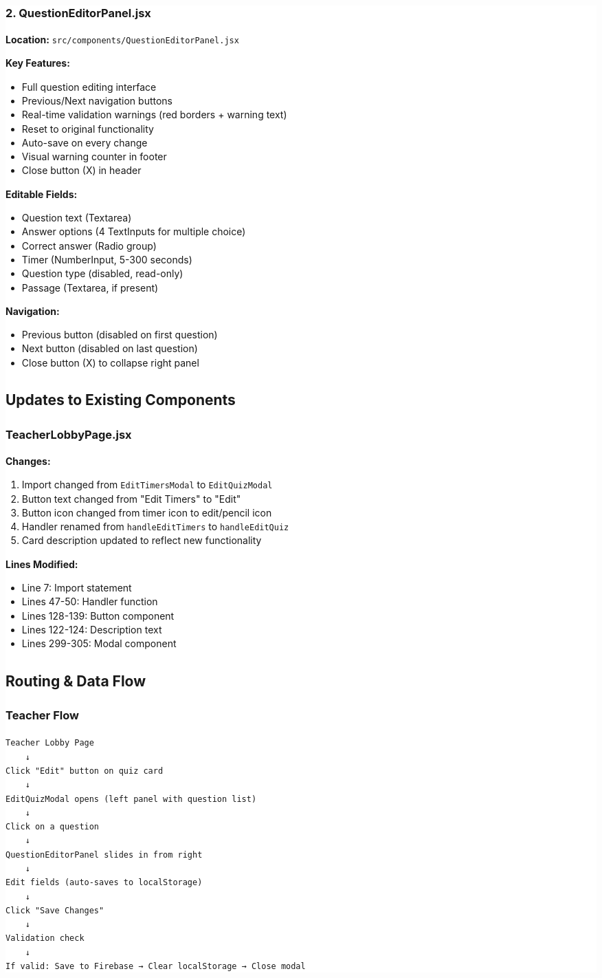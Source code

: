 ### 2. QuestionEditorPanel.jsx
**Location:** `src/components/QuestionEditorPanel.jsx`

**Key Features:**
- Full question editing interface
- Previous/Next navigation buttons
- Real-time validation warnings (red borders + warning text)
- Reset to original functionality
- Auto-save on every change
- Visual warning counter in footer
- Close button (X) in header

**Editable Fields:**
- Question text (Textarea)
- Answer options (4 TextInputs for multiple choice)
- Correct answer (Radio group)
- Timer (NumberInput, 5-300 seconds)
- Question type (disabled, read-only)
- Passage (Textarea, if present)

**Navigation:**
- Previous button (disabled on first question)
- Next button (disabled on last question)
- Close button (X) to collapse right panel

## Updates to Existing Components

### TeacherLobbyPage.jsx
**Changes:**
1. Import changed from `EditTimersModal` to `EditQuizModal`
2. Button text changed from "Edit Timers" to "Edit"
3. Button icon changed from timer icon to edit/pencil icon
4. Handler renamed from `handleEditTimers` to `handleEditQuiz`
5. Card description updated to reflect new functionality

**Lines Modified:**
- Line 7: Import statement
- Lines 47-50: Handler function
- Lines 128-139: Button component
- Lines 122-124: Description text
- Lines 299-305: Modal component

## Routing & Data Flow

### Teacher Flow
```
Teacher Lobby Page
    ↓
Click "Edit" button on quiz card
    ↓
EditQuizModal opens (left panel with question list)
    ↓
Click on a question
    ↓
QuestionEditorPanel slides in from right
    ↓
Edit fields (auto-saves to localStorage)
    ↓
Click "Save Changes"
    ↓
Validation check
    ↓
If valid: Save to Firebase → Clear localStorage → Close modal
```